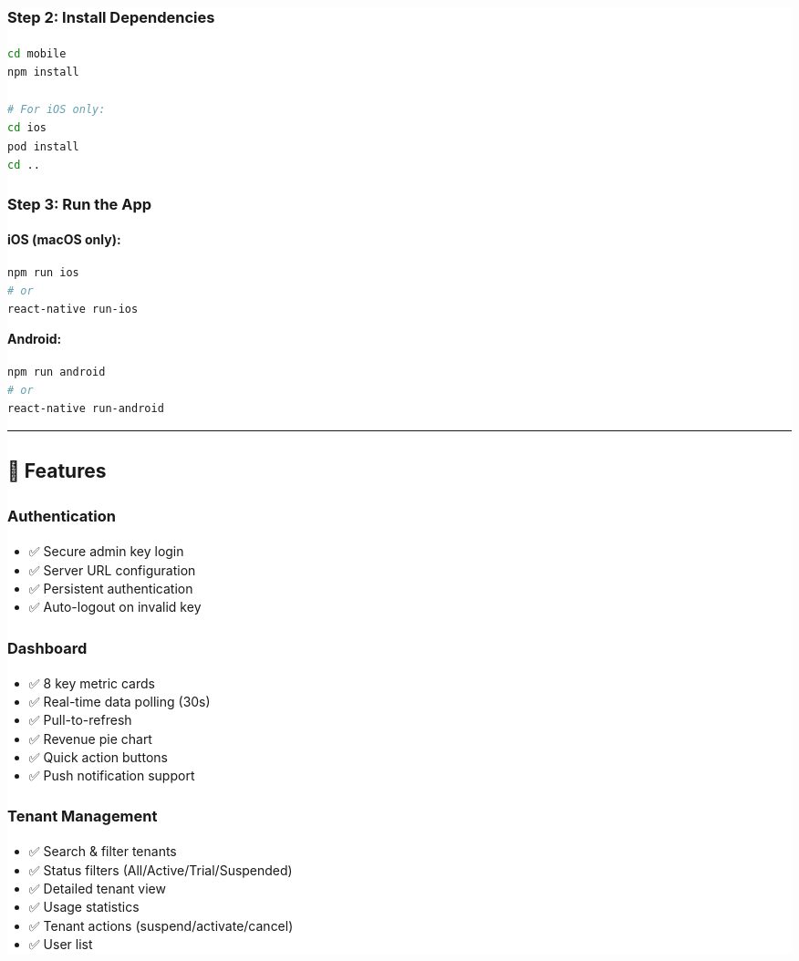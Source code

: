 ### **Step 2: Install Dependencies**

```bash
cd mobile
npm install

# For iOS only:
cd ios
pod install
cd ..
```

### **Step 3: Run the App**

**iOS (macOS only):**
```bash
npm run ios
# or
react-native run-ios
```

**Android:**
```bash
npm run android
# or
react-native run-android
```

---

## 📱 Features

### **Authentication**
- ✅ Secure admin key login
- ✅ Server URL configuration
- ✅ Persistent authentication
- ✅ Auto-logout on invalid key

### **Dashboard**
- ✅ 8 key metric cards
- ✅ Real-time data polling (30s)
- ✅ Pull-to-refresh
- ✅ Revenue pie chart
- ✅ Quick action buttons
- ✅ Push notification support

### **Tenant Management**
- ✅ Search & filter tenants
- ✅ Status filters (All/Active/Trial/Suspended)
- ✅ Detailed tenant view
- ✅ Usage statistics
- ✅ Tenant actions (suspend/activate/cancel)
- ✅ User list

